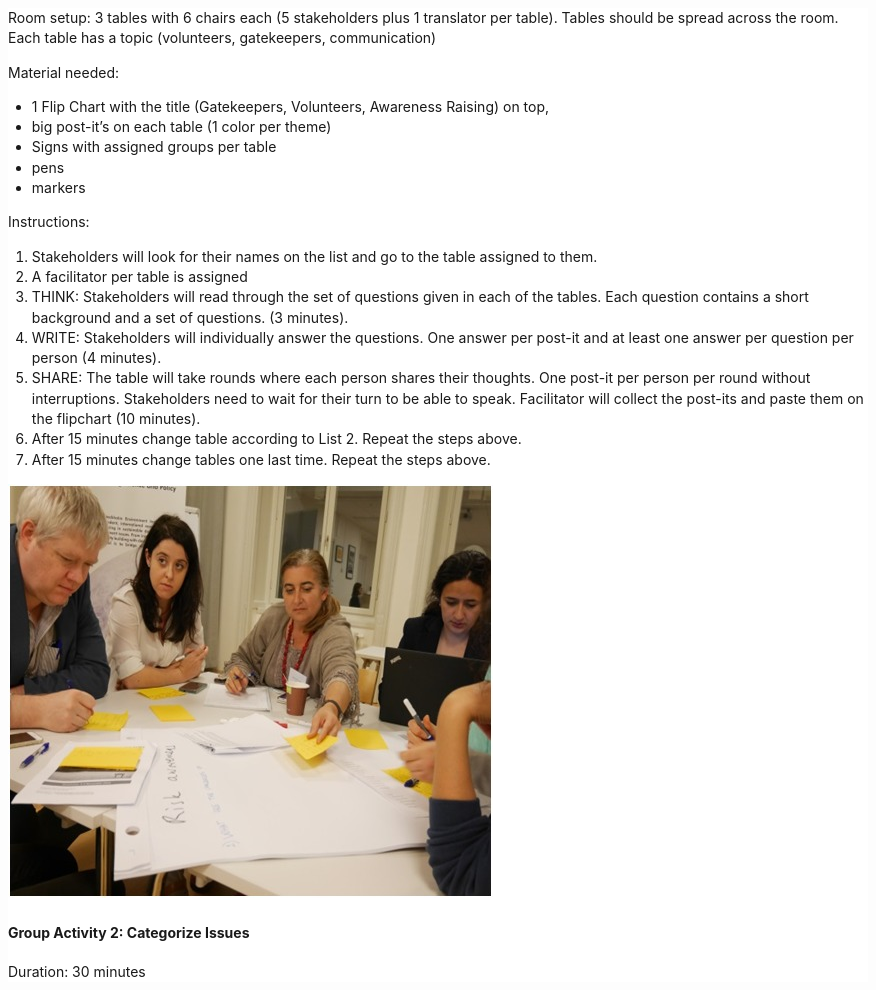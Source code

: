 Room setup: 3 tables with 6 chairs each (5 stakeholders plus 1 translator per table). Tables should be spread across the room. Each table has a topic (volunteers, gatekeepers, communication) 

Material needed: 
- 1 Flip Chart with the title (Gatekeepers, Volunteers, Awareness Raising) on top, 
- big post-it’s on each table (1 color per theme)
- Signs with assigned groups per table
- pens
- markers

Instructions:
1. Stakeholders will look for their names on the list and go to the table assigned to them.
2. A facilitator per table is assigned
3. THINK: Stakeholders will read through the set of questions given in each of the tables. Each question contains a short background and a set of questions. (3 minutes). 
4. WRITE: Stakeholders will individually answer the questions. One answer per post-it and at least one answer per question per person (4 minutes). 
5. SHARE: The table will take rounds where each person shares their thoughts. One post-it per person per round without interruptions. Stakeholders need to wait for their turn to be able to speak. Facilitator will collect the post-its and paste them on the flipchart (10 minutes).
6. After 15 minutes change table according to List 2. Repeat the steps above. 
7. After 15 minutes change tables one last time. Repeat the steps above.

![](/img/toolkit/7.1.jpg)

<p class="highlight-end"></p>

<p class="highlight-start"></p>

#### Group Activity 2: Categorize Issues

Duration: 30 minutes
